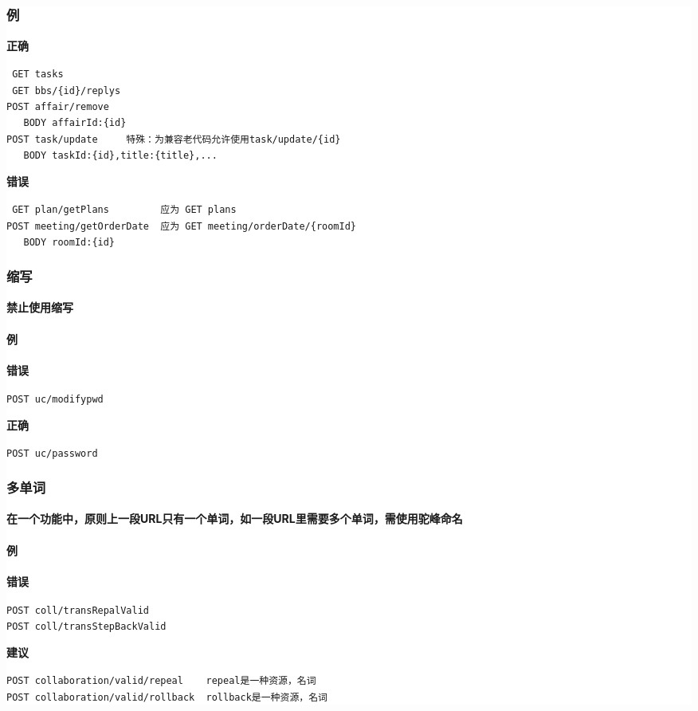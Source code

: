 ### 例

**正确**

```
 GET tasks
 GET bbs/{id}/replys
POST affair/remove
   BODY affairId:{id}
POST task/update     特殊：为兼容老代码允许使用task/update/{id}
   BODY taskId:{id},title:{title},...
```

**错误**

```
 GET plan/getPlans         应为 GET plans
POST meeting/getOrderDate  应为 GET meeting/orderDate/{roomId}
   BODY roomId:{id}
```

### 缩写

**禁止使用缩写**

#### 例

**错误**

```
POST uc/modifypwd
```

**正确**

```
POST uc/password
```

### 多单词

**在一个功能中，原则上一段URL只有一个单词，如一段URL里需要多个单词，需使用驼峰命名**

#### 例

**错误**

```
POST coll/transRepalValid
POST coll/transStepBackValid
```

**建议**

```
POST collaboration/valid/repeal    repeal是一种资源，名词
POST collaboration/valid/rollback  rollback是一种资源，名词
```
